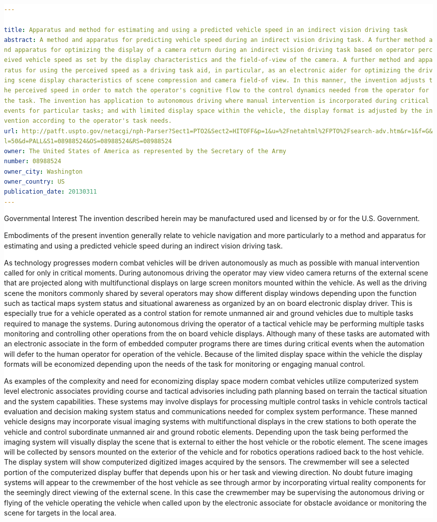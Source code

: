 ```yaml
---

title: Apparatus and method for estimating and using a predicted vehicle speed in an indirect vision driving task
abstract: A method and apparatus for predicting vehicle speed during an indirect vision driving task. A further method and apparatus for optimizing the display of a camera return during an indirect vision driving task based on operator perceived vehicle speed as set by the display characteristics and the field-of-view of the camera. A further method and apparatus for using the perceived speed as a driving task aid, in particular, as an electronic aider for optimizing the driving scene display characteristics of scene compression and camera field-of view. In this manner, the invention adjusts the perceived speed in order to match the operator's cognitive flow to the control dynamics needed from the operator for the task. The invention has application to autonomous driving where manual intervention is incorporated during critical events for particular tasks; and with limited display space within the vehicle, the display format is adjusted by the invention according to the operator's task needs.
url: http://patft.uspto.gov/netacgi/nph-Parser?Sect1=PTO2&Sect2=HITOFF&p=1&u=%2Fnetahtml%2FPTO%2Fsearch-adv.htm&r=1&f=G&l=50&d=PALL&S1=08988524&OS=08988524&RS=08988524
owner: The United States of America as represented by the Secretary of the Army
number: 08988524
owner_city: Washington
owner_country: US
publication_date: 20130311
---
```

Governmental Interest The invention described herein may be manufactured used and licensed by or for the U.S. Government.

Embodiments of the present invention generally relate to vehicle navigation and more particularly to a method and apparatus for estimating and using a predicted vehicle speed during an indirect vision driving task.

As technology progresses modern combat vehicles will be driven autonomously as much as possible with manual intervention called for only in critical moments. During autonomous driving the operator may view video camera returns of the external scene that are projected along with multifunctional displays on large screen monitors mounted within the vehicle. As well as the driving scene the monitors commonly shared by several operators may show different display windows depending upon the function such as tactical maps system status and situational awareness as organized by an on board electronic display driver. This is especially true for a vehicle operated as a control station for remote unmanned air and ground vehicles due to multiple tasks required to manage the systems. During autonomous driving the operator of a tactical vehicle may be performing multiple tasks monitoring and controlling other operations from the on board vehicle displays. Although many of these tasks are automated with an electronic associate in the form of embedded computer programs there are times during critical events when the automation will defer to the human operator for operation of the vehicle. Because of the limited display space within the vehicle the display formats will be economized depending upon the needs of the task for monitoring or engaging manual control.

As examples of the complexity and need for economizing display space modern combat vehicles utilize computerized system level electronic associates providing course and tactical advisories including path planning based on terrain the tactical situation and the system capabilities. These systems may involve displays for processing multiple control tasks in vehicle controls tactical evaluation and decision making system status and communications needed for complex system performance. These manned vehicle designs may incorporate visual imaging systems with multifunctional displays in the crew stations to both operate the vehicle and control subordinate unmanned air and ground robotic elements. Depending upon the task being performed the imaging system will visually display the scene that is external to either the host vehicle or the robotic element. The scene images will be collected by sensors mounted on the exterior of the vehicle and for robotics operations radioed back to the host vehicle. The display system will show computerized digitized images acquired by the sensors. The crewmember will see a selected portion of the computerized display buffer that depends upon his or her task and viewing direction. No doubt future imaging systems will appear to the crewmember of the host vehicle as see through armor by incorporating virtual reality components for the seemingly direct viewing of the external scene. In this case the crewmember may be supervising the autonomous driving or flying of the vehicle operating the vehicle when called upon by the electronic associate for obstacle avoidance or monitoring the scene for targets in the local area.

